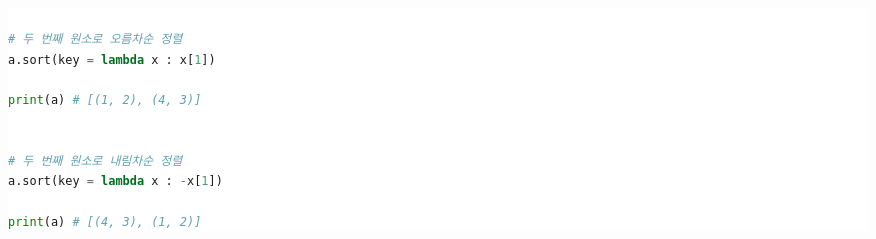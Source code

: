 ```python

# 두 번째 원소로 오름차순 정렬
a.sort(key = lambda x : x[1])

print(a) # [(1, 2), (4, 3)]


# 두 번째 원소로 내림차순 정렬
a.sort(key = lambda x : -x[1])

print(a) # [(4, 3), (1, 2)]
```
